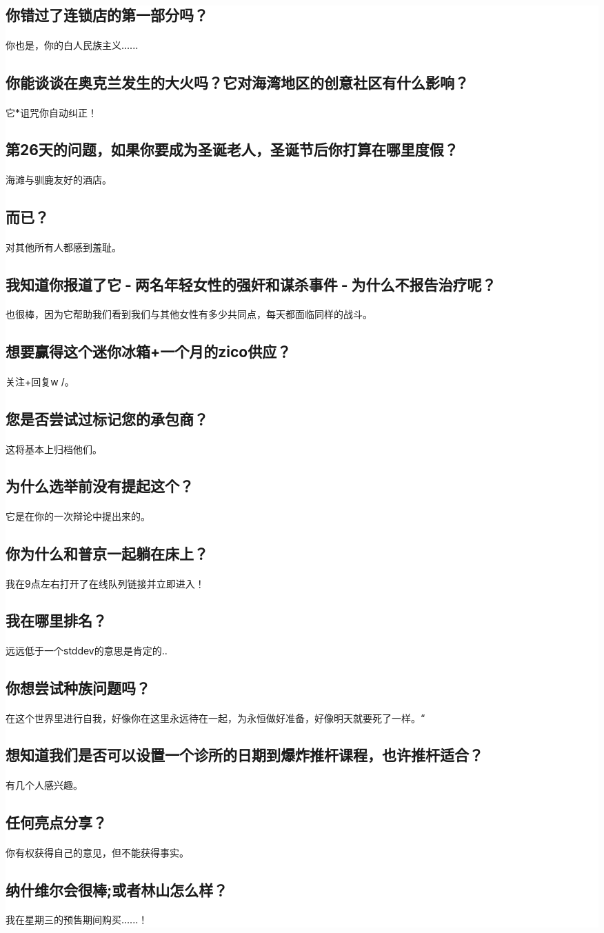 ## 你错过了连锁店的第一部分吗？
你也是，你的白人民族主义......

## 你能谈谈在奥克兰发生的大火吗？它对海湾地区的创意社区有什么影响？
它*诅咒你自动纠正！

## 第26天的问题，如果你要成为圣诞老人，圣诞节后你打算在哪里度假？
海滩与驯鹿友好的酒店。

##  而已？
对其他所有人都感到羞耻。

## 我知道你报道了它 - 两名年轻女性的强奸和谋杀事件 - 为什么不报告治疗呢？
也很棒，因为它帮助我们看到我们与其他女性有多少共同点，每天都面临同样的战斗。

## 想要赢得这个迷你冰箱+一个月的zico供应？
关注+回复w /。

## 您是否尝试过标记您的承包商？
这将基本上归档他们。

## 为什么选举前没有提起这个？
它是在你的一次辩论中提出来的。

## 你为什么和普京一起躺在床上？
我在9点左右打开了在线队列链接并立即进入！

## 我在哪里排名？
远远低于一个stddev的意思是肯定的..

## 你想尝试种族问题吗？
在这个世界里进行自我，好像你在这里永远待在一起，为永恒做好准备，好像明天就要死了一样。“

## 想知道我们是否可以设置一个诊所的日期到爆炸推杆课程，也许推杆适合？
有几个人感兴趣。

## 任何亮点分享？
你有权获得自己的意见，但不能获得事实。

## 纳什维尔会很棒;或者林山怎么样？
我在星期三的预售期间购买......！
